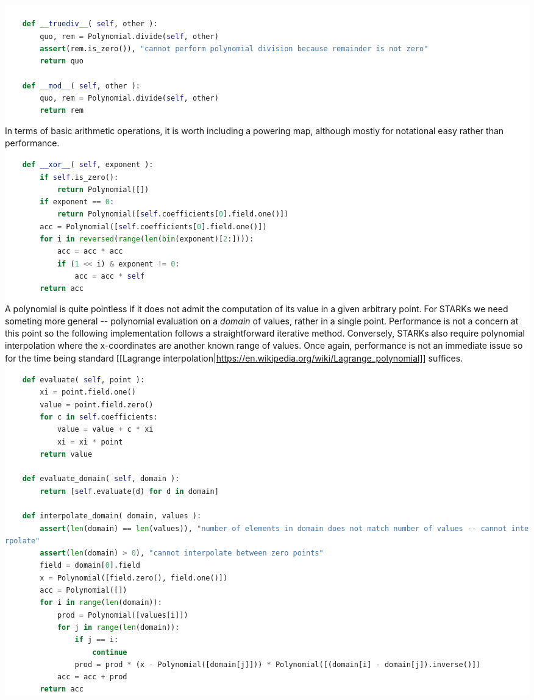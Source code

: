 ```python

    def __truediv__( self, other ):
        quo, rem = Polynomial.divide(self, other)
        assert(rem.is_zero()), "cannot perform polynomial division because remainder is not zero"
        return quo

    def __mod__( self, other ):
        quo, rem = Polynomial.divide(self, other)
        return rem
```

In terms of basic arithmetic operations, it is worth including a powering map, although mostly for notational easy rather than performance.

```python
    def __xor__( self, exponent ):
        if self.is_zero():
            return Polynomial([])
        if exponent == 0:
            return Polynomial([self.coefficients[0].field.one()])
        acc = Polynomial([self.coefficients[0].field.one()])
        for i in reversed(range(len(bin(exponent)[2:]))):
            acc = acc * acc
            if (1 << i) & exponent != 0:
                acc = acc * self
        return acc
```

A polynomial is quite pointless if it does not admit the computation of its value in a given arbitrary point. For STARKs we need someting more general -- polynomial evaluation on a *domain* of values, rather in a single point. Performance is not a concern at this point so the following implementation follows a straightforward iterative method. Conversely, STARKs also require polynomial interpolation where the x-coordinates are another known range of values. Once again, performance is not an immediate issue so for the time being standard [[Lagrange interpolation|https://en.wikipedia.org/wiki/Lagrange_polynomial]] suffices.

```python
    def evaluate( self, point ):
        xi = point.field.one()
        value = point.field.zero()
        for c in self.coefficients:
            value = value + c * xi
            xi = xi * point
        return value

    def evaluate_domain( self, domain ):
        return [self.evaluate(d) for d in domain]

    def interpolate_domain( domain, values ):
        assert(len(domain) == len(values)), "number of elements in domain does not match number of values -- cannot interpolate"
        assert(len(domain) > 0), "cannot interpolate between zero points"
        field = domain[0].field
        x = Polynomial([field.zero(), field.one()])
        acc = Polynomial([])
        for i in range(len(domain)):
            prod = Polynomial([values[i]])
            for j in range(len(domain)):
                if j == i:
                    continue
                prod = prod * (x - Polynomial([domain[j]])) * Polynomial([(domain[i] - domain[j]).inverse()])
            acc = acc + prod
        return acc
```


[^1]: Actually, an [[amazing new paper|https://arxiv.org/pdf/2107.08473.pdf]] by the StarkWare team shows how to apply the same techniques in *any* finite field, whether it has the requisite structure or not. This tutorial explains the construction the simple way, using structured finite fields.
[^2]: A *monic* polynomial is one whose leading coefficient is one.
[^3]: In some cases, such as hash-based signatures, collision-resistance may be overkill and more basic security notion such as second-preimage resistance may suffice.